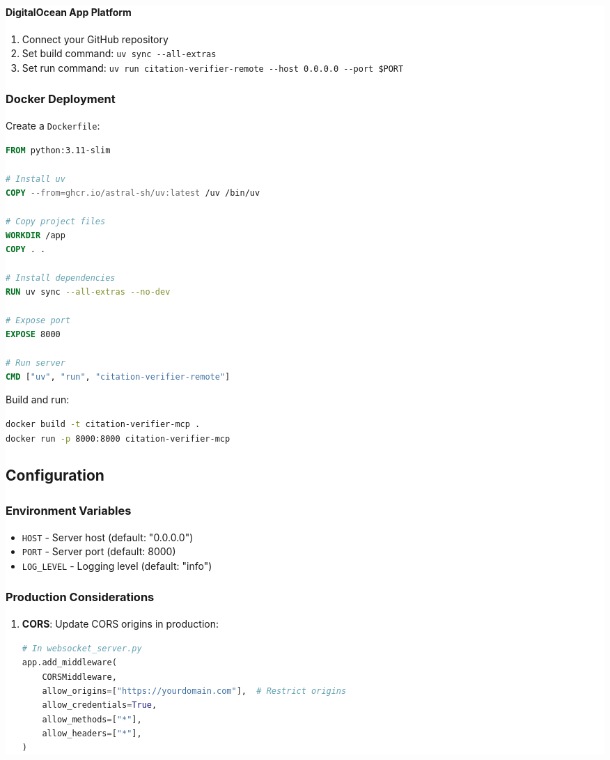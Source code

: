 #### DigitalOcean App Platform
1. Connect your GitHub repository
2. Set build command: `uv sync --all-extras`
3. Set run command: `uv run citation-verifier-remote --host 0.0.0.0 --port $PORT`

### Docker Deployment

Create a `Dockerfile`:
```dockerfile
FROM python:3.11-slim

# Install uv
COPY --from=ghcr.io/astral-sh/uv:latest /uv /bin/uv

# Copy project files
WORKDIR /app
COPY . .

# Install dependencies
RUN uv sync --all-extras --no-dev

# Expose port
EXPOSE 8000

# Run server
CMD ["uv", "run", "citation-verifier-remote"]
```

Build and run:
```bash
docker build -t citation-verifier-mcp .
docker run -p 8000:8000 citation-verifier-mcp
```

## Configuration

### Environment Variables

- `HOST` - Server host (default: "0.0.0.0")
- `PORT` - Server port (default: 8000)
- `LOG_LEVEL` - Logging level (default: "info")

### Production Considerations

1. **CORS**: Update CORS origins in production:
   ```python
   # In websocket_server.py
   app.add_middleware(
       CORSMiddleware,
       allow_origins=["https://yourdomain.com"],  # Restrict origins
       allow_credentials=True,
       allow_methods=["*"],
       allow_headers=["*"],
   )
   ```
